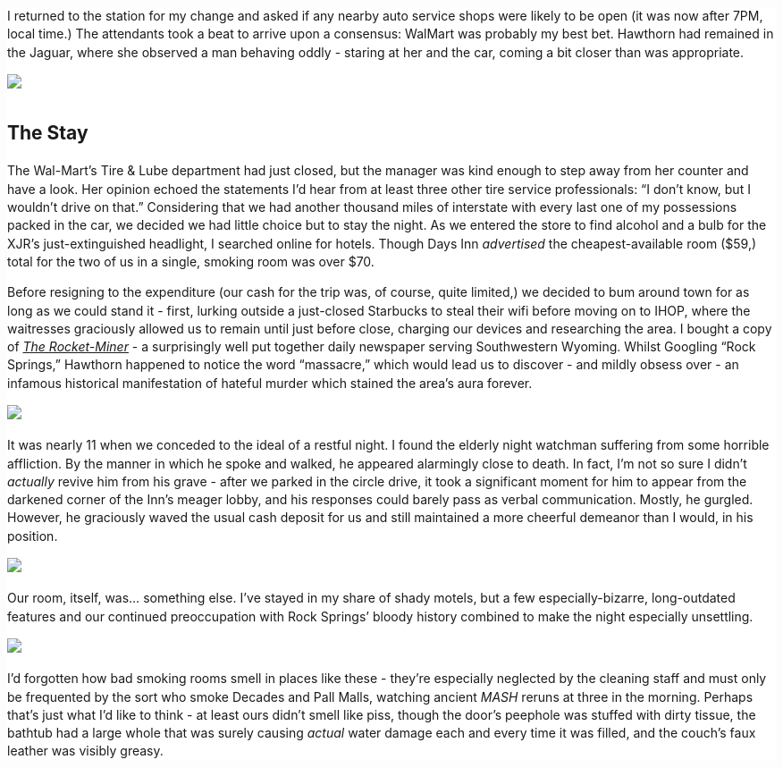 I returned to the station for my change and asked if any nearby auto service shops were likely to be open (it was now after 7PM, local time.) The attendants took a beat to arrive upon a consensus: WalMart was probably my best bet. Hawthorn had remained in the Jaguar, where she observed a man behaving oddly - staring at her and the car, coming a bit closer than was appropriate. 

![](https://paper-attachments.dropbox.com/s_9C68C5D1A72605A3ADFAF423DDAE27C0895881AFA3466B533BC8CD376E27E5FB_1507686474596_tireslashattempt.jpg)

## The Stay

The Wal-Mart’s Tire & Lube department had just closed, but the manager was kind enough to step away from her counter and have a look. Her opinion echoed the statements I’d hear from at least three other tire service professionals: “I don’t know, but I wouldn’t drive on that.” Considering that we had another thousand miles of interstate with every last one of my possessions packed in the car, we decided we had little choice but to stay the night. As we entered the store to find alcohol and a bulb for the XJR’s just-extinguished headlight, I searched online for hotels. Though Days Inn *advertised* the cheapest-available room ($59,) total for the two of us in a single, smoking room was over $70.

Before resigning to the expenditure (our cash for the trip was, of course, quite limited,) we decided to bum around town for as long as we could stand it - first, lurking outside a just-closed Starbucks to steal their wifi before moving on to IHOP, where the waitresses graciously allowed us to remain until just before close, charging our devices and researching the area. I bought a copy of [*The Rocket-Miner*](http://www.rocketminer.com/site/about.html) - a surprisingly well put together daily newspaper serving Southwestern Wyoming. Whilst Googling “Rock Springs,” Hawthorn happened to notice the word “massacre,” which would lead us to discover - and mildly obsess over - an infamous historical manifestation of hateful murder which stained the area’s aura forever.

![](https://paper-attachments.dropbox.com/s_9C68C5D1A72605A3ADFAF423DDAE27C0895881AFA3466B533BC8CD376E27E5FB_1507690358154_rocket-miner.jpg)


It was nearly 11 when we conceded to the ideal of a restful night. I found the elderly night watchman suffering from some horrible affliction. By the manner in which he spoke and walked, he appeared alarmingly close to death. In fact, I’m not so sure I didn’t *actually* revive him from his grave - after we parked in the circle drive, it took a significant moment for him to appear from the darkened corner of the Inn’s meager lobby, and his responses could barely pass as verbal communication. Mostly, he gurgled. However, he graciously waved the usual cash deposit for us and still maintained a more cheerful demeanor than I would, in his position.

![](https://paper-attachments.dropbox.com/s_9C68C5D1A72605A3ADFAF423DDAE27C0895881AFA3466B533BC8CD376E27E5FB_1507690145332_daysinn1.jpg)


Our room, itself, was… something else. I’ve stayed in my share of shady motels, but a few especially-bizarre, long-outdated features and our continued preoccupation with Rock Springs’ bloody history combined to make the night especially unsettling.

![](https://paper-attachments.dropbox.com/s_9C68C5D1A72605A3ADFAF423DDAE27C0895881AFA3466B533BC8CD376E27E5FB_1507690702051_daysinn2.jpg)


I’d forgotten how bad smoking rooms smell in places like these - they’re especially neglected by the cleaning staff and must only be frequented by the sort who smoke Decades and Pall Malls, watching ancient *MASH* reruns at three in the morning. Perhaps that’s just what I’d like to think - at least ours didn’t smell like piss, though the door’s peephole was stuffed with dirty tissue, the bathtub had a large whole that was surely causing *actual* water damage each and every time it was filled, and the couch’s faux leather was visibly greasy.
